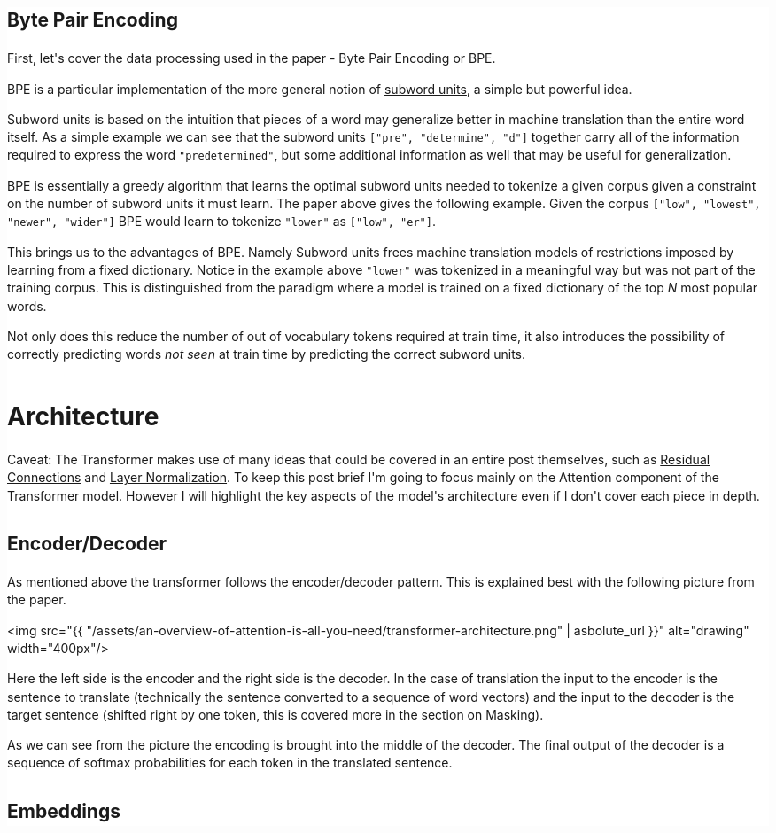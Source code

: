 ## Byte Pair Encoding

First, let's cover the data processing used in the paper - Byte Pair Encoding or BPE.

BPE is a particular implementation of the more general notion of [subword units](http://www.aclweb.org/anthology/P16-1162), a simple but powerful idea.

Subword units is based on the intuition that pieces of a word may generalize better in machine translation than the entire word itself. As a simple example we can see that the subword units `["pre", "determine", "d"]` together carry all of the information required to express the word `"predetermined"`, but some additional information as well that may be useful for generalization.

BPE is essentially a greedy algorithm that learns the optimal subword units needed to tokenize a given corpus given a constraint on the number of subword units it must learn. The paper above gives the following example. Given the corpus `["low", "lowest", "newer", "wider"]` BPE would learn to tokenize `"lower"` as `["low", "er"]`.

This brings us to the advantages of BPE. Namely Subword units frees machine translation models of restrictions imposed by learning from a fixed dictionary. Notice in the example above `"lower"` was tokenized in a meaningful way but was not part of the training corpus. This is distinguished from the paradigm where a model is trained on a fixed dictionary of the top $N$ most popular words.

Not only does this reduce the number of out of vocabulary tokens required at train time, it also introduces the possibility of correctly predicting words *not seen* at train time by predicting the correct subword units.

# Architecture

Caveat: The Transformer makes use of many ideas that could be covered in an entire post themselves, such as [Residual Connections](https://arxiv.org/pdf/1512.03385.pdf) and [Layer Normalization](https://arxiv.org/pdf/1607.06450.pdf). To keep this post brief I'm going to focus mainly on the Attention component of the Transformer model. However I will highlight the key aspects of the model's architecture even if I don't cover each piece in depth.

## Encoder/Decoder

As mentioned above the transformer follows the encoder/decoder pattern. This is explained best with the following picture from the paper.


<img src="{{ "/assets/an-overview-of-attention-is-all-you-need/transformer-architecture.png" | asbolute_url }}" alt="drawing" width="400px"/>

Here the left side is the encoder and the right side is the decoder. In the case of translation the input to the encoder is the sentence to translate (technically the sentence converted to a sequence of word vectors) and the input to the decoder is the target sentence (shifted right by one token, this is covered more in the section on Masking).

As we can see from the picture the encoding is brought into the middle of the decoder. The final output of the decoder is a sequence of softmax probabilities for each token in the translated sentence.

## Embeddings
